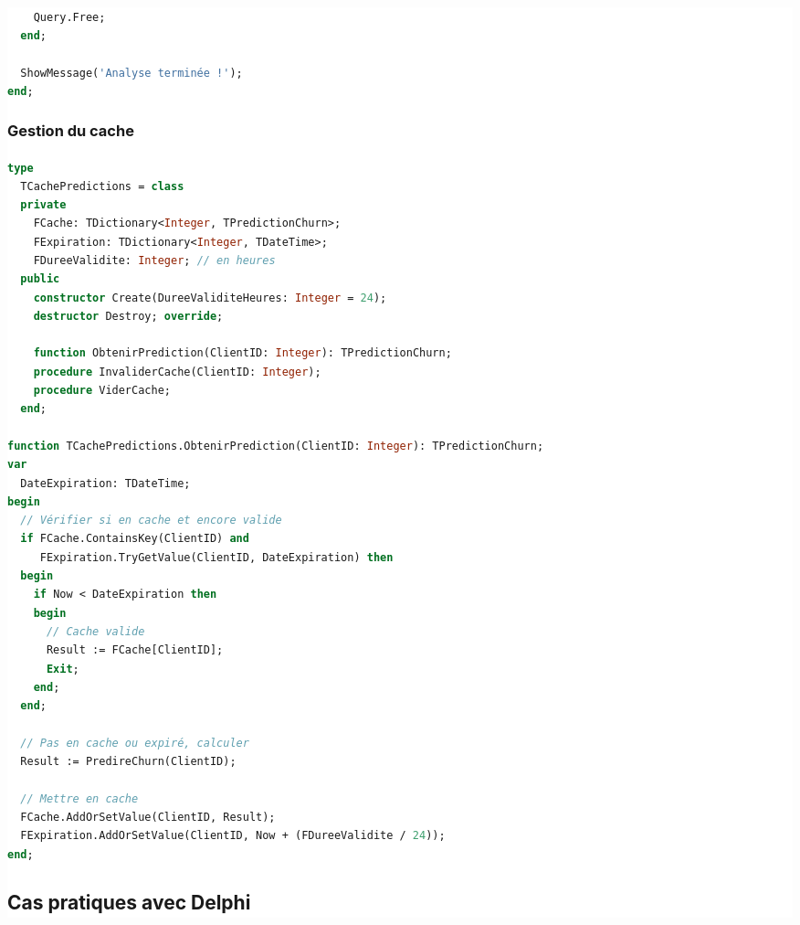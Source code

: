 ```pascal
    Query.Free;
  end;

  ShowMessage('Analyse terminée !');
end;
```

### Gestion du cache

```pascal
type
  TCachePredictions = class
  private
    FCache: TDictionary<Integer, TPredictionChurn>;
    FExpiration: TDictionary<Integer, TDateTime>;
    FDureeValidite: Integer; // en heures
  public
    constructor Create(DureeValiditeHeures: Integer = 24);
    destructor Destroy; override;

    function ObtenirPrediction(ClientID: Integer): TPredictionChurn;
    procedure InvaliderCache(ClientID: Integer);
    procedure ViderCache;
  end;

function TCachePredictions.ObtenirPrediction(ClientID: Integer): TPredictionChurn;
var
  DateExpiration: TDateTime;
begin
  // Vérifier si en cache et encore valide
  if FCache.ContainsKey(ClientID) and
     FExpiration.TryGetValue(ClientID, DateExpiration) then
  begin
    if Now < DateExpiration then
    begin
      // Cache valide
      Result := FCache[ClientID];
      Exit;
    end;
  end;

  // Pas en cache ou expiré, calculer
  Result := PredireChurn(ClientID);

  // Mettre en cache
  FCache.AddOrSetValue(ClientID, Result);
  FExpiration.AddOrSetValue(ClientID, Now + (FDureeValidite / 24));
end;
```

## Cas pratiques avec Delphi
